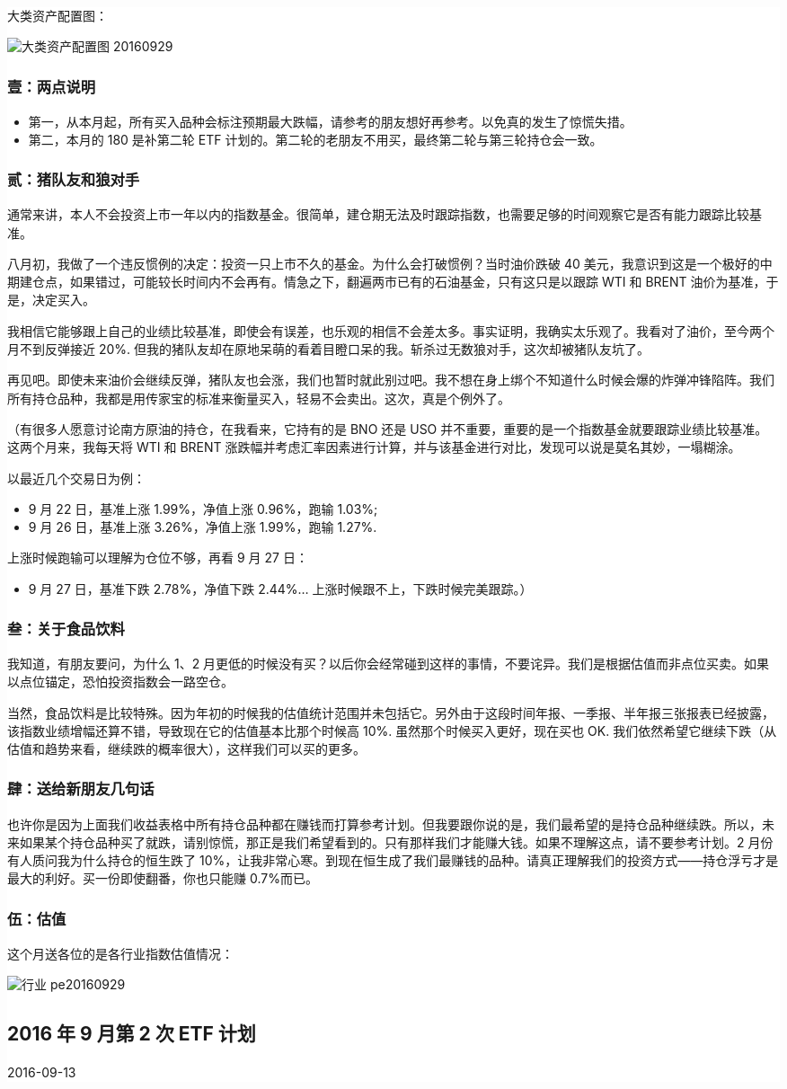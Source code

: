 大类资产配置图：

![大类资产配置图 20160929](https://raw.githubusercontent.com/llp103ping/images/master/Investment/大类资产配置图20160929.jpg)

### 壹：两点说明

* 第一，从本月起，所有买入品种会标注预期最大跌幅，请参考的朋友想好再参考。以免真的发生了惊慌失措。
* 第二，本月的 180 是补第二轮 ETF 计划的。第二轮的老朋友不用买，最终第二轮与第三轮持仓会一致。

### 贰：猪队友和狼对手

通常来讲，本人不会投资上市一年以内的指数基金。很简单，建仓期无法及时跟踪指数，也需要足够的时间观察它是否有能力跟踪比较基准。

八月初，我做了一个违反惯例的决定：投资一只上市不久的基金。为什么会打破惯例？当时油价跌破 40 美元，我意识到这是一个极好的中期建仓点，如果错过，可能较长时间内不会再有。情急之下，翻遍两市已有的石油基金，只有这只是以跟踪 WTI 和 BRENT 油价为基准，于是，决定买入。

我相信它能够跟上自己的业绩比较基准，即使会有误差，也乐观的相信不会差太多。事实证明，我确实太乐观了。我看对了油价，至今两个月不到反弹接近 20%. 但我的猪队友却在原地呆萌的看着目瞪口呆的我。斩杀过无数狼对手，这次却被猪队友坑了。

再见吧。即使未来油价会继续反弹，猪队友也会涨，我们也暂时就此别过吧。我不想在身上绑个不知道什么时候会爆的炸弹冲锋陷阵。我们所有持仓品种，我都是用传家宝的标准来衡量买入，轻易不会卖出。这次，真是个例外了。

（有很多人愿意讨论南方原油的持仓，在我看来，它持有的是 BNO 还是 USO 并不重要，重要的是一个指数基金就要跟踪业绩比较基准。这两个月来，我每天将 WTI 和 BRENT 涨跌幅并考虑汇率因素进行计算，并与该基金进行对比，发现可以说是莫名其妙，一塌糊涂。

以最近几个交易日为例：
* 9 月 22 日，基准上涨 1.99%，净值上涨 0.96%，跑输 1.03%;
* 9 月 26 日，基准上涨 3.26%，净值上涨 1.99%，跑输 1.27%.

上涨时候跑输可以理解为仓位不够，再看 9 月 27 日：
* 9 月 27 日，基准下跌 2.78%，净值下跌 2.44%…
上涨时候跟不上，下跌时候完美跟踪。）

### 叁：关于食品饮料

我知道，有朋友要问，为什么 1、2 月更低的时候没有买？以后你会经常碰到这样的事情，不要诧异。我们是根据估值而非点位买卖。如果以点位锚定，恐怕投资指数会一路空仓。

当然，食品饮料是比较特殊。因为年初的时候我的估值统计范围并未包括它。另外由于这段时间年报、一季报、半年报三张报表已经披露，该指数业绩增幅还算不错，导致现在它的估值基本比那个时候高 10%. 虽然那个时候买入更好，现在买也 OK. 我们依然希望它继续下跌（从估值和趋势来看，继续跌的概率很大），这样我们可以买的更多。

### 肆：送给新朋友几句话

也许你是因为上面我们收益表格中所有持仓品种都在赚钱而打算参考计划。但我要跟你说的是，我们最希望的是持仓品种继续跌。所以，未来如果某个持仓品种买了就跌，请别惊慌，那正是我们希望看到的。只有那样我们才能赚大钱。如果不理解这点，请不要参考计划。2 月份有人质问我为什么持仓的恒生跌了 10%，让我非常心寒。到现在恒生成了我们最赚钱的品种。请真正理解我们的投资方式——持仓浮亏才是最大的利好。买一份即使翻番，你也只能赚 0.7%而已。

### 伍：估值

这个月送各位的是各行业指数估值情况：

![行业 pe20160929](https://raw.githubusercontent.com/llp103ping/images/master/Investment/行业pe20160929.jpg)

## 2016 年 9 月第 2 次 ETF 计划

2016-09-13
